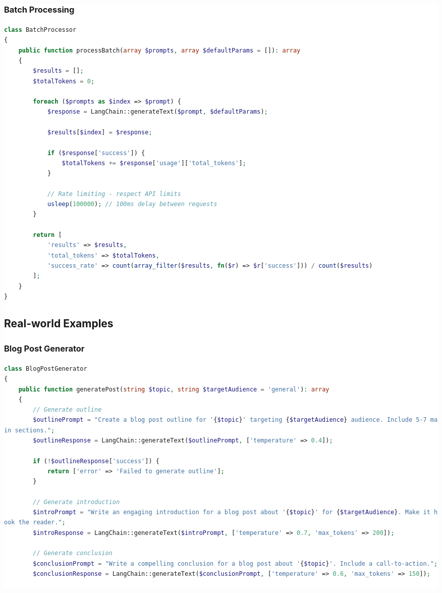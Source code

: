 ### Batch Processing

```php
class BatchProcessor
{
    public function processBatch(array $prompts, array $defaultParams = []): array
    {
        $results = [];
        $totalTokens = 0;
        
        foreach ($prompts as $index => $prompt) {
            $response = LangChain::generateText($prompt, $defaultParams);
            
            $results[$index] = $response;
            
            if ($response['success']) {
                $totalTokens += $response['usage']['total_tokens'];
            }
            
            // Rate limiting - respect API limits
            usleep(100000); // 100ms delay between requests
        }
        
        return [
            'results' => $results,
            'total_tokens' => $totalTokens,
            'success_rate' => count(array_filter($results, fn($r) => $r['success'])) / count($results)
        ];
    }
}
```

## Real-world Examples

### Blog Post Generator

```php
class BlogPostGenerator
{
    public function generatePost(string $topic, string $targetAudience = 'general'): array
    {
        // Generate outline
        $outlinePrompt = "Create a blog post outline for '{$topic}' targeting {$targetAudience} audience. Include 5-7 main sections.";
        $outlineResponse = LangChain::generateText($outlinePrompt, ['temperature' => 0.4]);
        
        if (!$outlineResponse['success']) {
            return ['error' => 'Failed to generate outline'];
        }
        
        // Generate introduction
        $introPrompt = "Write an engaging introduction for a blog post about '{$topic}' for {$targetAudience}. Make it hook the reader.";
        $introResponse = LangChain::generateText($introPrompt, ['temperature' => 0.7, 'max_tokens' => 200]);
        
        // Generate conclusion
        $conclusionPrompt = "Write a compelling conclusion for a blog post about '{$topic}'. Include a call-to-action.";
        $conclusionResponse = LangChain::generateText($conclusionPrompt, ['temperature' => 0.6, 'max_tokens' => 150]);
        
```